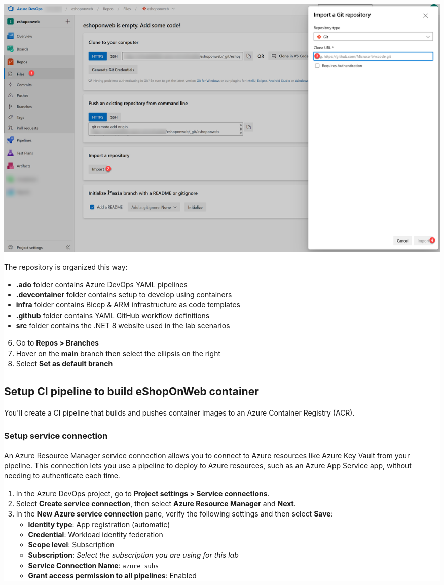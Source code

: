    ![Screenshot of the import repository panel](media/import-repo.png)

The repository is organized this way:

- **.ado** folder contains Azure DevOps YAML pipelines
- **.devcontainer** folder contains setup to develop using containers
- **infra** folder contains Bicep & ARM infrastructure as code templates
- **.github** folder contains YAML GitHub workflow definitions
- **src** folder contains the .NET 8 website used in the lab scenarios

6. Go to **Repos > Branches**
7. Hover on the **main** branch then select the ellipsis on the right
8. Select **Set as default branch**

## Setup CI pipeline to build eShopOnWeb container

You'll create a CI pipeline that builds and pushes container images to an Azure Container Registry (ACR).

### Setup service connection

An Azure Resource Manager service connection allows you to connect to Azure resources like Azure Key Vault from your pipeline. This connection lets you use a pipeline to deploy to Azure resources, such as an Azure App Service app, without needing to authenticate each time.

1. In the Azure DevOps project, go to **Project settings > Service connections**.
2. Select **Create service connection**, then select **Azure Resource Manager** and **Next**.
3. In the **New Azure service connection** pane, verify the following settings and then select **Save**:
   - **Identity type**: App registration (automatic)
   - **Credential**: Workload identity federation
   - **Scope level**: Subscription
   - **Subscription**: *Select the subscription you are using for this lab*
   - **Service Connection Name**: `azure subs`
   - **Grant access permission to all pipelines**: Enabled
